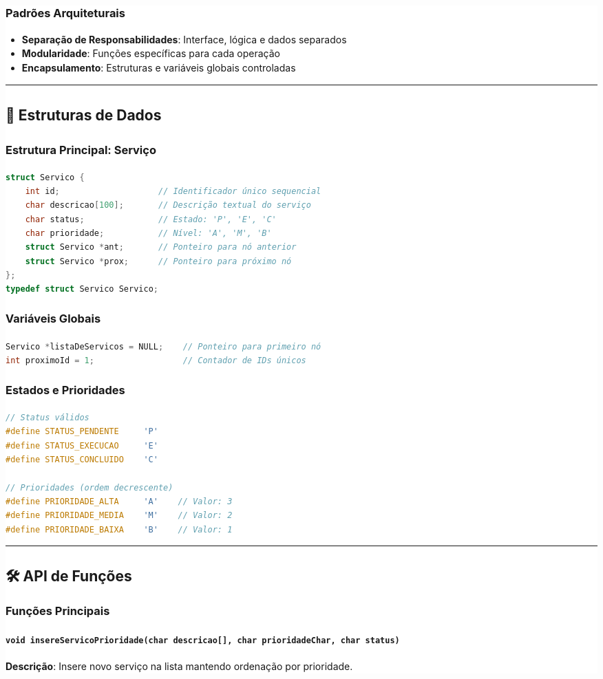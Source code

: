 ### Padrões Arquiteturais
- **Separação de Responsabilidades**: Interface, lógica e dados separados
- **Modularidade**: Funções específicas para cada operação
- **Encapsulamento**: Estruturas e variáveis globais controladas

---

## 🔧 Estruturas de Dados

### Estrutura Principal: Serviço
```c
struct Servico {
    int id;                    // Identificador único sequencial
    char descricao[100];       // Descrição textual do serviço
    char status;               // Estado: 'P', 'E', 'C'
    char prioridade;           // Nível: 'A', 'M', 'B'
    struct Servico *ant;       // Ponteiro para nó anterior
    struct Servico *prox;      // Ponteiro para próximo nó
};
typedef struct Servico Servico;
```

### Variáveis Globais
```c
Servico *listaDeServicos = NULL;    // Ponteiro para primeiro nó
int proximoId = 1;                  // Contador de IDs únicos
```

### Estados e Prioridades
```c
// Status válidos
#define STATUS_PENDENTE     'P'
#define STATUS_EXECUCAO     'E' 
#define STATUS_CONCLUIDO    'C'

// Prioridades (ordem decrescente)
#define PRIORIDADE_ALTA     'A'    // Valor: 3
#define PRIORIDADE_MEDIA    'M'    // Valor: 2
#define PRIORIDADE_BAIXA    'B'    // Valor: 1
```

---

## 🛠️ API de Funções

### Funções Principais

#### `void insereServicoPrioridade(char descricao[], char prioridadeChar, char status)`
**Descrição**: Insere novo serviço na lista mantendo ordenação por prioridade.
